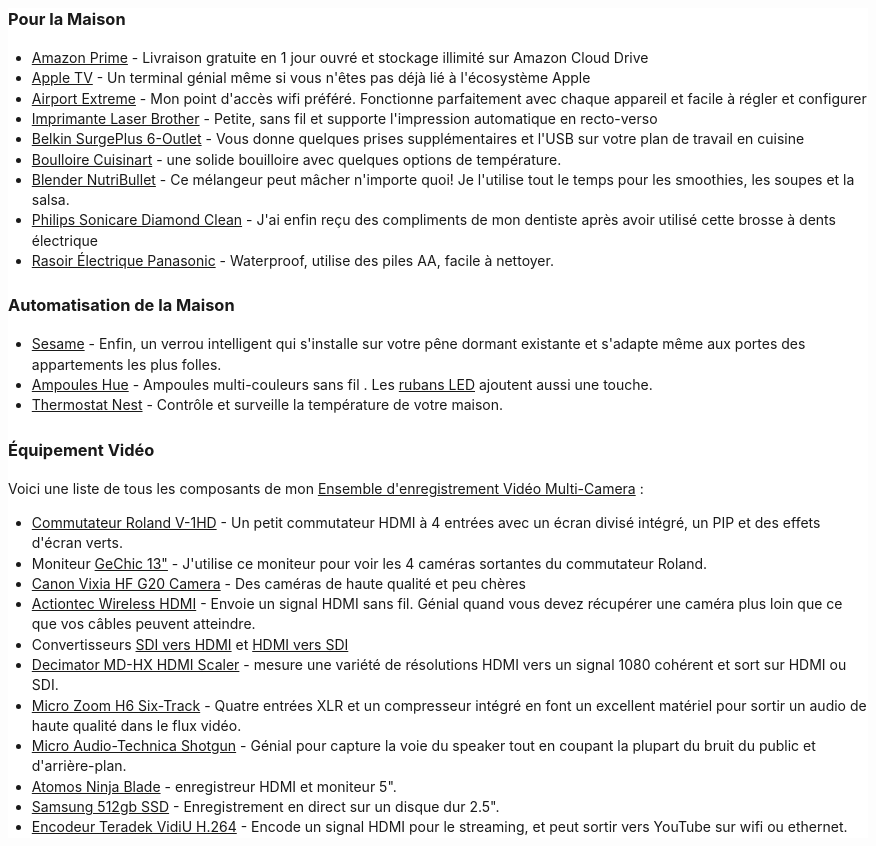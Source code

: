 ### Pour la Maison 

- [Amazon Prime](https://www.amazon.fr/gp/prime/) - Livraison gratuite en 1 jour ouvré et stockage illimité sur Amazon Cloud Drive
- [Apple TV](http://www.apple.fr/tv/) - Un terminal génial même si vous n'êtes pas déjà lié à l'écosystème Apple
- [Airport Extreme](https://www.amazon.fr/Apple-Airport-Extreme-ME918Z-dacces/dp/B00DCL3EWA/) - Mon point d'accès wifi préféré. Fonctionne parfaitement avec chaque appareil et facile à régler et configurer
- [Imprimante Laser Brother](https://www.amazon.fr/Brother-HLL2340DWG1-HL-2340DW-Imprimante-laser/dp/B00LUH8UHC/) - Petite, sans fil et supporte l'impression automatique en recto-verso
- [Belkin SurgePlus 6-Outlet](https://amazon.com/dp/B00ATZJ606/) - Vous donne quelques prises supplémentaires et l'USB sur votre plan de travail en cuisine
- [Boulloire Cuisinart](https://www.amazon.fr/Cuisinart-CPK17E-Bouilloire-temp%C3%A9ratures-pr%C3%A9r%C3%A9gl%C3%A9es/dp/B003H0TZ2E/) -  une solide bouilloire avec quelques options de température.
- [Blender NutriBullet](https://www.amazon.fr/NUTRIBULLET-NB5G-NutriBullet-extraktor-600W/dp/B01673DY0G/) - Ce mélangeur peut mâcher n'importe quoi! Je l'utilise tout le temps pour les smoothies, les soupes et la salsa.
- [Philips Sonicare Diamond Clean](https://www.amazon.fr/Philips-Sonicare-DiamondClean-électrique-rechargeable/dp/B00E62DUTG/) - J'ai enfin reçu des compliments de mon dentiste après avoir utilisé cette brosse à dents électrique
- [Rasoir Électrique Panasonic](https://www.amazon.fr/Panasonic-ES3831K-Single-Travel-Shaver/dp/B001CS8BJ6/) - Waterproof, utilise des piles AA, facile à nettoyer.

### Automatisation de la Maison

- [Sesame](https://www.candyhouse.co/) - Enfin, un verrou intelligent qui s'installe sur votre pêne dormant existante et s'adapte même aux portes des appartements les plus folles.
- [Ampoules Hue](https://www.amazon.fr/dp/B01F24UINC/) - Ampoules multi-couleurs sans fil . Les [rubans LED](https://www.amazon.fr/Philips-Extension-ruban-lumineux-Lightstrip/dp/B015LZ0PQ2//) ajoutent aussi une touche. 
- [Thermostat Nest](https://www.amazon.fr/Nest-Learning-Thermostat-Troisi%C3%A8me-G%C3%A9n%C3%A9ration/) - Contrôle et surveille la température de votre maison.

### Équipement Vidéo

Voici une liste de tous les composants de mon [Ensemble d'enregistrement Vidéo Multi-Camera](https://aaronparecki.com/2016/10/08/15/multi-camera-portable-live-video) :
- [Commutateur Roland V-1HD](https://www.amazon.com/gp/product/B017Y3JSZ8) - Un petit commutateur HDMI à 4 entrées avec un écran divisé intégré, un PIP et des effets d'écran verts.
- Moniteur [GeChic 13"](https://www.amazon.com/dp/B00PQDHAMW/) - J'utilise ce moniteur pour voir les 4 caméras sortantes du commutateur Roland.
- [Canon Vixia HF G20 Camera](https://www.amazon.com/gp/product/B00AWZFHG0) - Des caméras de haute qualité et peu chères
- [Actiontec Wireless HDMI](https://amazon.com/dp/B00LSS10PM/) - Envoie un signal HDMI sans fil. Génial quand vous devez récupérer une caméra plus loin que ce que vos câbles peuvent atteindre.
- Convertisseurs [SDI vers HDMI](https://amazon.com/dp/B01GHF5RVI/) et [HDMI vers SDI](https://amazon.com/dp/B00ID4BVD0/)
- [Decimator MD-HX HDMI Scaler](https://amazon.com/dp/B00QPRGGCS/) - mesure une variété de résolutions HDMI vers un signal 1080 cohérent et sort sur HDMI ou SDI.
- [Micro Zoom H6 Six-Track](https://amazon.com/dp/B00DFU9BRK/) - Quatre entrées XLR et un compresseur intégré en font un excellent matériel pour sortir un audio de haute qualité dans le flux vidéo.
-  [Micro Audio-Technica Shotgun](https://amazon.com/dp/B000BQ79W0) - Génial pour capture la voie du speaker tout en coupant la plupart du bruit du public et d'arrière-plan.
-  [Atomos Ninja Blade](https://amazon.com/dp/B00J06Z906/) - enregistreur HDMI et moniteur 5".
-  [Samsung 512gb SSD](https://amazon.com/dp/B00LF10KTO/) - Enregistrement en direct sur un disque dur 2.5".
-  [Encodeur Teradek VidiU H.264](https://amazon.com/dp/B00CPYXT02/) - Encode un signal HDMI pour le  streaming, et peut sortir vers YouTube sur wifi ou ethernet.
